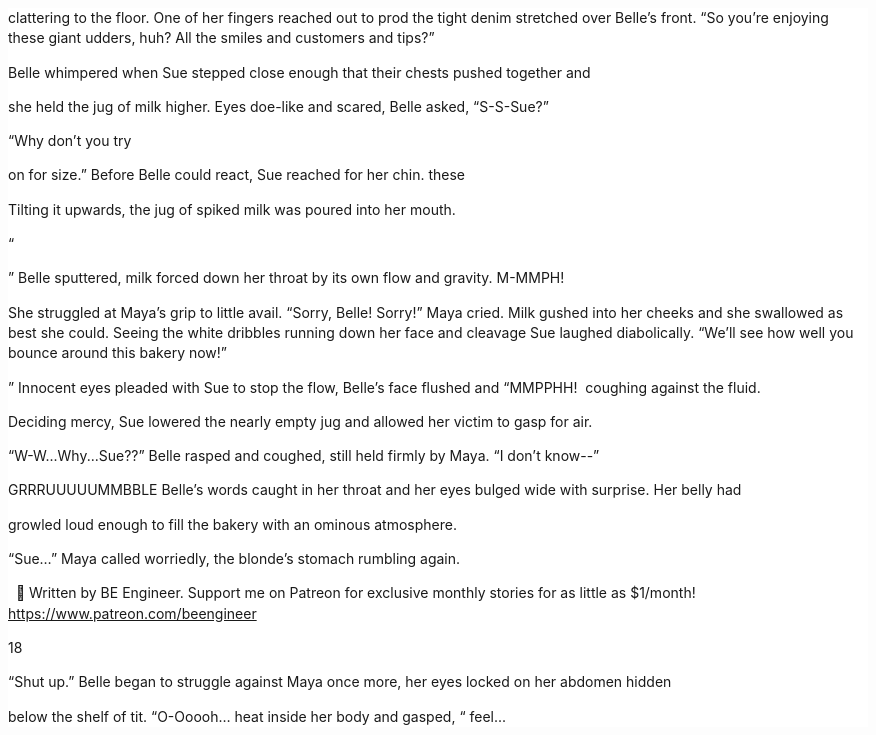 clattering to the floor. One of her fingers reached out to prod the tight denim stretched over 
Belle’s front. “So you’re enjoying these giant udders, huh? All the smiles and customers and 
tips?” 

Belle whimpered when Sue stepped close enough that their chests pushed together and 

she held the jug of milk higher. Eyes doe-like and scared, Belle asked, “S-S-Sue?” 

“Why don’t you try 

 on for size.” Before Belle could react, Sue reached for her chin. 
these
​

Tilting it upwards, the jug of spiked milk was poured into her mouth.  

“

” Belle sputtered, milk forced down her throat by its own flow and gravity. 
M-MMPH!
​

She struggled at Maya’s grip to little avail. 
“Sorry, Belle! Sorry!” Maya cried. 
Milk gushed into her cheeks and she swallowed as best she could. Seeing the white 
dribbles running down her face and cleavage Sue laughed diabolically. “We’ll see how well you 
bounce around this bakery now!” 

” Innocent eyes pleaded with Sue to stop the flow, Belle’s face flushed and 
“MMPPHH!
​
coughing against the fluid. 

Deciding mercy, Sue lowered the nearly empty jug and allowed her victim to gasp for air. 

“W-W...Why...Sue??” Belle rasped and coughed, still held firmly by Maya. “I don’t know--” 

GRRRUUUUUMMBBLE 
Belle’s words caught in her throat and her eyes bulged wide with surprise. Her belly had 

growled loud enough to fill the bakery with an ominous atmosphere. 

“Sue…” Maya called worriedly, the blonde’s stomach rumbling again. 

​
​
 
Written by BE Engineer. Support me on Patreon for exclusive monthly stories for as little as $1/month! https://www.patreon.com/beengineer 

 

 
18 

“Shut up.” 
Belle began to struggle against Maya once more, her eyes locked on her abdomen hidden 

below the shelf of tit. “O-Ooooh… 
heat inside her body and gasped, “
feel...
